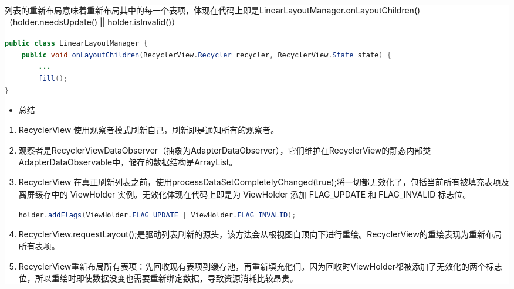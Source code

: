 列表的重新布局意味着重新布局其中的每一个表项，体现在代码上即是LinearLayoutManager.onLayoutChildren()（holder.needsUpdate() || holder.isInvalid()）

``` java
public class LinearLayoutManager {
    public void onLayoutChildren(RecyclerView.Recycler recycler, RecyclerView.State state) {
        ...
        fill();
}
```

- 总结

1. RecyclerView 使用观察者模式刷新自己，刷新即是通知所有的观察者。

2. 观察者是RecyclerViewDataObserver（抽象为AdapterDataObserver），它们维护在RecyclerView的静态内部类AdapterDataObservable中，储存的数据结构是ArrayList<T>。

3. RecyclerView 在真正刷新列表之前，使用processDataSetCompletelyChanged(true);将一切都无效化了，包括当前所有被填充表项及离屏缓存中的 ViewHolder 实例。无效化体现在代码上即是为 ViewHolder 添加 FLAG_UPDATE 和 FLAG_INVALID 标志位。

    ``` java
    holder.addFlags(ViewHolder.FLAG_UPDATE | ViewHolder.FLAG_INVALID);
    ```

4. RecyclerView.requestLayout();是驱动列表刷新的源头，该方法会从根视图自顶向下进行重绘。RecyclerView的重绘表现为重新布局所有表项。

5. RecyclerView重新布局所有表项：先回收现有表项到缓存池，再重新填充他们。因为回收时ViewHolder都被添加了无效化的两个标志位，所以重绘时即使数据没变也需要重新绑定数据，导致资源消耗比较昂贵。
